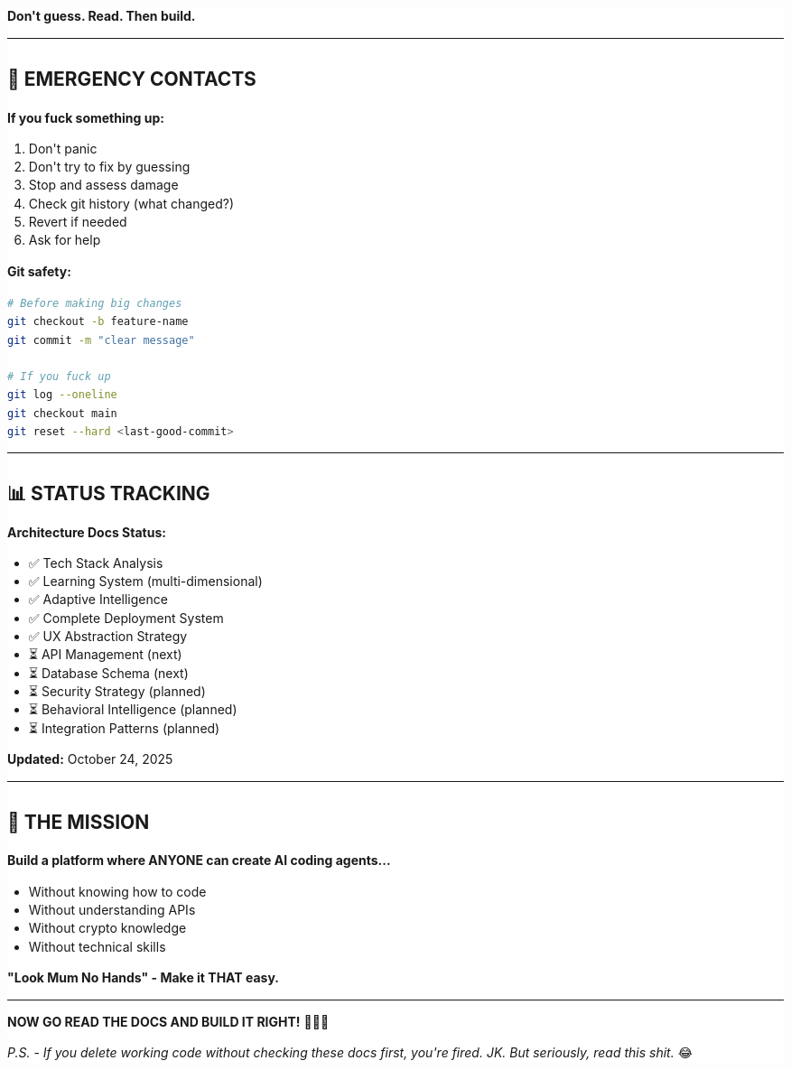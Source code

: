 **Don't guess. Read. Then build.**

---

## 🚨 EMERGENCY CONTACTS

**If you fuck something up:**
1. Don't panic
2. Don't try to fix by guessing
3. Stop and assess damage
4. Check git history (what changed?)
5. Revert if needed
6. Ask for help

**Git safety:**
```bash
# Before making big changes
git checkout -b feature-name
git commit -m "clear message"

# If you fuck up
git log --oneline
git checkout main
git reset --hard <last-good-commit>
```

---

## 📊 STATUS TRACKING

**Architecture Docs Status:**
- ✅ Tech Stack Analysis
- ✅ Learning System (multi-dimensional)
- ✅ Adaptive Intelligence
- ✅ Complete Deployment System
- ✅ UX Abstraction Strategy
- ⏳ API Management (next)
- ⏳ Database Schema (next)
- ⏳ Security Strategy (planned)
- ⏳ Behavioral Intelligence (planned)
- ⏳ Integration Patterns (planned)

**Updated:** October 24, 2025

---

## 🎯 THE MISSION

**Build a platform where ANYONE can create AI coding agents...**
- Without knowing how to code
- Without understanding APIs
- Without crypto knowledge
- Without technical skills

**"Look Mum No Hands" - Make it THAT easy.**

---

**NOW GO READ THE DOCS AND BUILD IT RIGHT!** 🚴‍♂️💪

*P.S. - If you delete working code without checking these docs first, you're fired. JK. But seriously, read this shit.* 😂

